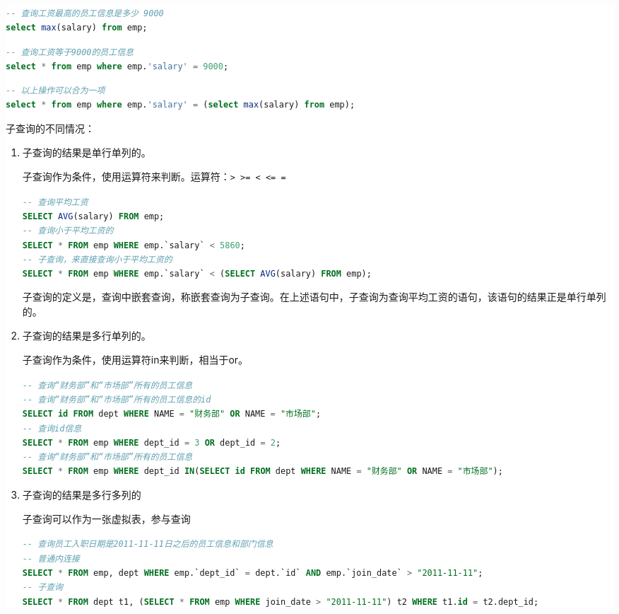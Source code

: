 ```sql
-- 查询工资最高的员工信息是多少 9000
select max(salary) from emp;
```

```sql
-- 查询工资等于9000的员工信息
select * from emp where emp.'salary' = 9000;
```

```sql
-- 以上操作可以合为一项
select * from emp where emp.'salary' = (select max(salary) from emp);
```



子查询的不同情况：

1. 子查询的结果是单行单列的。

   子查询作为条件，使用运算符来判断。运算符：`> >= < <= =`

   ```sql
   -- 查询平均工资
   SELECT AVG(salary) FROM emp;
   -- 查询小于平均工资的
   SELECT * FROM emp WHERE emp.`salary` < 5860;
   -- 子查询，来直接查询小于平均工资的
   SELECT * FROM emp WHERE emp.`salary` < (SELECT AVG(salary) FROM emp);
   ```

   子查询的定义是，查询中嵌套查询，称嵌套查询为子查询。在上述语句中，子查询为查询平均工资的语句，该语句的结果正是单行单列的。

2. 子查询的结果是多行单列的。

   子查询作为条件，使用运算符in来判断，相当于or。

   ```sql
   -- 查询“财务部”和“市场部”所有的员工信息
   -- 查询“财务部”和“市场部”所有的员工信息的id
   SELECT id FROM dept WHERE NAME = "财务部" OR NAME = "市场部";
   -- 查询id信息
   SELECT * FROM emp WHERE dept_id = 3 OR dept_id = 2;
   -- 查询“财务部”和“市场部”所有的员工信息
   SELECT * FROM emp WHERE dept_id IN(SELECT id FROM dept WHERE NAME = "财务部" OR NAME = "市场部");
   ```

3. 子查询的结果是多行多列的

   

   子查询可以作为一张虚拟表，参与查询

   ```sql
   -- 查询员工入职日期是2011-11-11日之后的员工信息和部门信息
   -- 普通内连接
   SELECT * FROM emp, dept WHERE emp.`dept_id` = dept.`id` AND emp.`join_date` > "2011-11-11";
   -- 子查询
   SELECT * FROM dept t1, (SELECT * FROM emp WHERE join_date > "2011-11-11") t2 WHERE t1.id = t2.dept_id;
   ```
